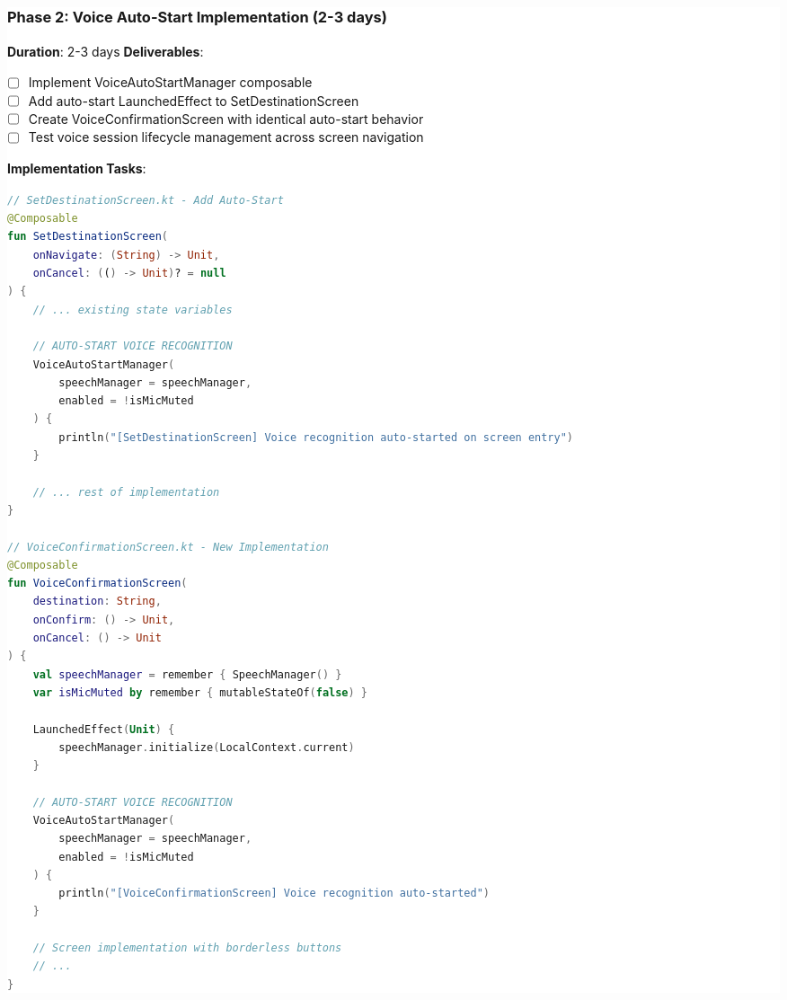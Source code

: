 ```kotlin
```

### Phase 2: Voice Auto-Start Implementation (2-3 days)
**Duration**: 2-3 days
**Deliverables**:
- [ ] Implement VoiceAutoStartManager composable
- [ ] Add auto-start LaunchedEffect to SetDestinationScreen
- [ ] Create VoiceConfirmationScreen with identical auto-start behavior
- [ ] Test voice session lifecycle management across screen navigation

**Implementation Tasks**:
```kotlin
// SetDestinationScreen.kt - Add Auto-Start
@Composable
fun SetDestinationScreen(
    onNavigate: (String) -> Unit,
    onCancel: (() -> Unit)? = null
) {
    // ... existing state variables
    
    // AUTO-START VOICE RECOGNITION
    VoiceAutoStartManager(
        speechManager = speechManager,
        enabled = !isMicMuted
    ) {
        println("[SetDestinationScreen] Voice recognition auto-started on screen entry")
    }
    
    // ... rest of implementation
}

// VoiceConfirmationScreen.kt - New Implementation
@Composable
fun VoiceConfirmationScreen(
    destination: String,
    onConfirm: () -> Unit,
    onCancel: () -> Unit
) {
    val speechManager = remember { SpeechManager() }
    var isMicMuted by remember { mutableStateOf(false) }
    
    LaunchedEffect(Unit) {
        speechManager.initialize(LocalContext.current)
    }
    
    // AUTO-START VOICE RECOGNITION
    VoiceAutoStartManager(
        speechManager = speechManager,
        enabled = !isMicMuted
    ) {
        println("[VoiceConfirmationScreen] Voice recognition auto-started")
    }
    
    // Screen implementation with borderless buttons
    // ...
}
```

